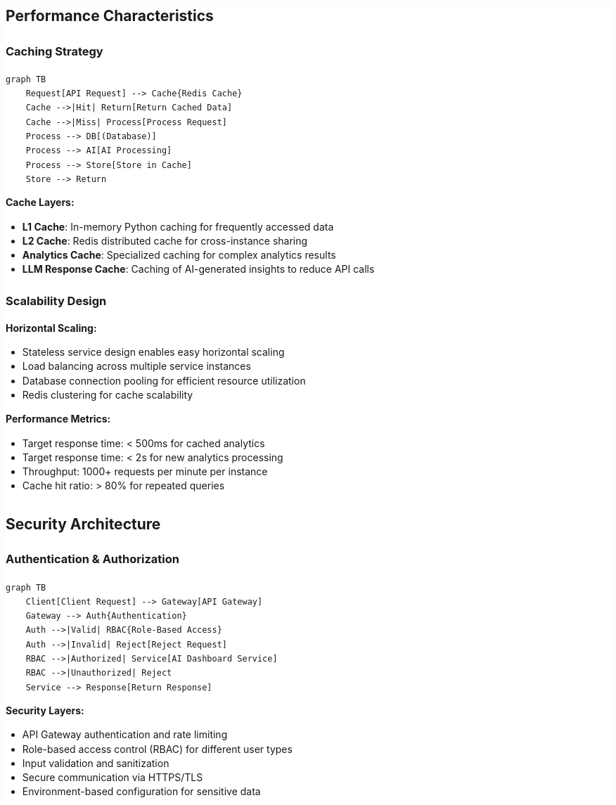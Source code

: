 ## Performance Characteristics

### Caching Strategy

```mermaid
graph TB
    Request[API Request] --> Cache{Redis Cache}
    Cache -->|Hit| Return[Return Cached Data]
    Cache -->|Miss| Process[Process Request]
    Process --> DB[(Database)]
    Process --> AI[AI Processing]
    Process --> Store[Store in Cache]
    Store --> Return
```

**Cache Layers:**
- **L1 Cache**: In-memory Python caching for frequently accessed data
- **L2 Cache**: Redis distributed cache for cross-instance sharing
- **Analytics Cache**: Specialized caching for complex analytics results
- **LLM Response Cache**: Caching of AI-generated insights to reduce API calls

### Scalability Design

**Horizontal Scaling:**
- Stateless service design enables easy horizontal scaling
- Load balancing across multiple service instances
- Database connection pooling for efficient resource utilization
- Redis clustering for cache scalability

**Performance Metrics:**
- Target response time: < 500ms for cached analytics
- Target response time: < 2s for new analytics processing
- Throughput: 1000+ requests per minute per instance
- Cache hit ratio: > 80% for repeated queries

## Security Architecture

### Authentication & Authorization

```mermaid
graph TB
    Client[Client Request] --> Gateway[API Gateway]
    Gateway --> Auth{Authentication}
    Auth -->|Valid| RBAC{Role-Based Access}
    Auth -->|Invalid| Reject[Reject Request]
    RBAC -->|Authorized| Service[AI Dashboard Service]
    RBAC -->|Unauthorized| Reject
    Service --> Response[Return Response]
```

**Security Layers:**
- API Gateway authentication and rate limiting
- Role-based access control (RBAC) for different user types  
- Input validation and sanitization
- Secure communication via HTTPS/TLS
- Environment-based configuration for sensitive data
